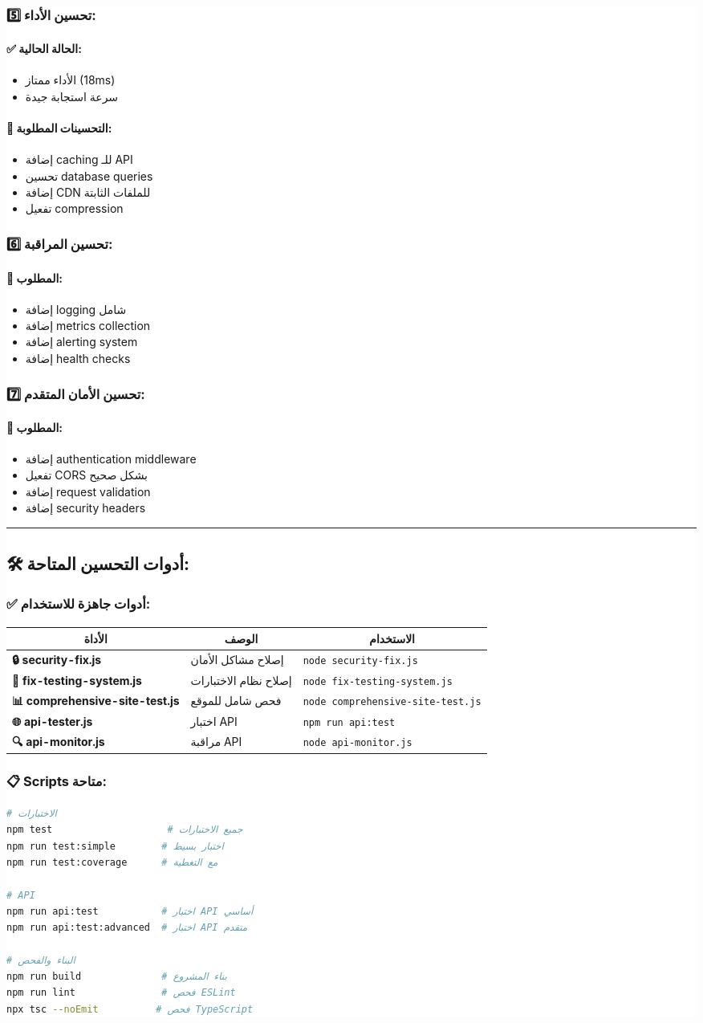 ### 5️⃣ **تحسين الأداء:**

#### ✅ **الحالة الحالية:**
- الأداء ممتاز (18ms)
- سرعة استجابة جيدة

#### 🎯 **التحسينات المطلوبة:**
- إضافة caching للـ API
- تحسين database queries
- إضافة CDN للملفات الثابتة
- تفعيل compression

### 6️⃣ **تحسين المراقبة:**

#### 🎯 **المطلوب:**
- إضافة logging شامل
- إضافة metrics collection
- إضافة alerting system
- إضافة health checks

### 7️⃣ **تحسين الأمان المتقدم:**

#### 🎯 **المطلوب:**
- إضافة authentication middleware
- تفعيل CORS بشكل صحيح
- إضافة request validation
- إضافة security headers

---

## 🛠️ **أدوات التحسين المتاحة:**

### ✅ **أدوات جاهزة للاستخدام:**

| الأداة | الوصف | الاستخدام |
|--------|--------|----------|
| **🔒 security-fix.js** | إصلاح مشاكل الأمان | `node security-fix.js` |
| **🧪 fix-testing-system.js** | إصلاح نظام الاختبارات | `node fix-testing-system.js` |
| **📊 comprehensive-site-test.js** | فحص شامل للموقع | `node comprehensive-site-test.js` |
| **🌐 api-tester.js** | اختبار API | `npm run api:test` |
| **🔍 api-monitor.js** | مراقبة API | `node api-monitor.js` |

### 📋 **Scripts متاحة:**

```bash
# الاختبارات
npm test                    # جميع الاختبارات
npm run test:simple        # اختبار بسيط
npm run test:coverage      # مع التغطية

# API
npm run api:test           # اختبار API أساسي
npm run api:test:advanced  # اختبار API متقدم

# البناء والفحص
npm run build              # بناء المشروع
npm run lint               # فحص ESLint
npx tsc --noEmit          # فحص TypeScript
```

